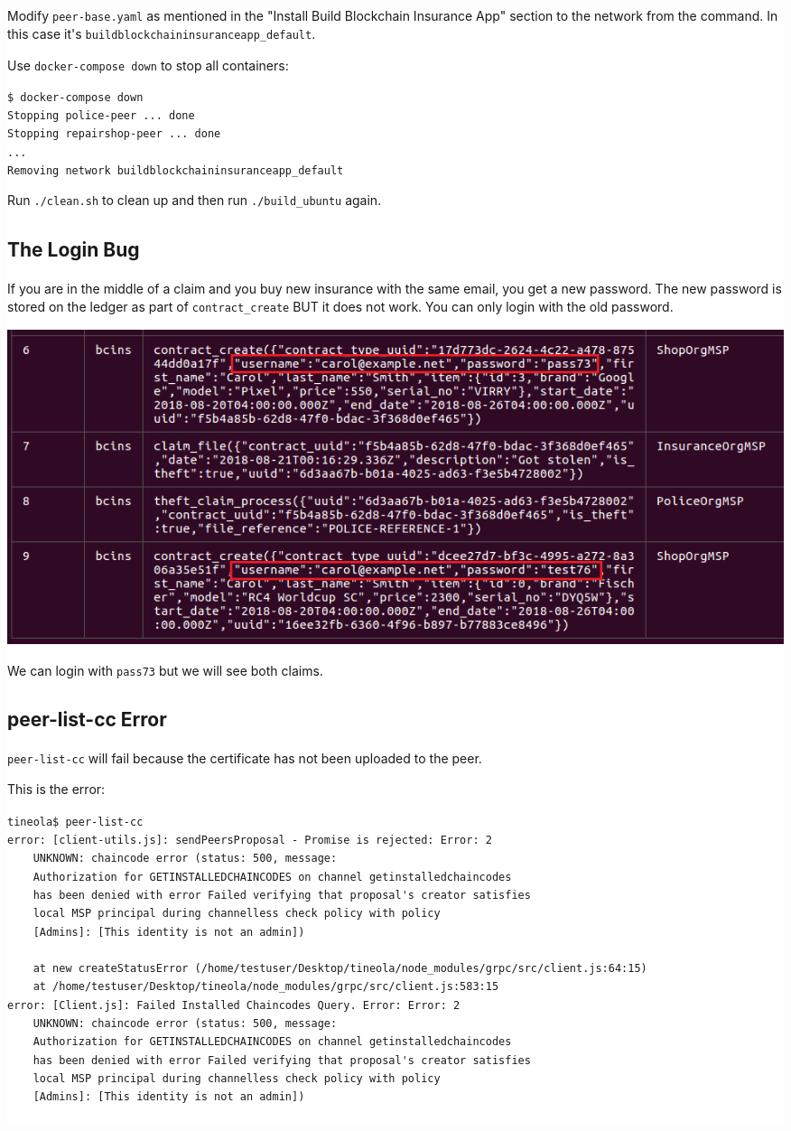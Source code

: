 Modify `peer-base.yaml` as mentioned in the "Install Build Blockchain Insurance App" section to the network from the command. In this case it's `buildblockchaininsuranceapp_default`.

Use `docker-compose down` to stop all containers:

```
$ docker-compose down
Stopping police-peer ... done
Stopping repairshop-peer ... done
...
Removing network buildblockchaininsuranceapp_default
```

Run `./clean.sh` to clean up and then run `./build_ubuntu` again.

## The Login Bug
If you are in the middle of a claim and you buy new insurance with the same email, you get a new password. The new password is stored on the ledger as part of `contract_create` BUT it does not work. You can only login with the old password.

![](12.png)

We can login with `pass73` but we will see both claims.



## peer-list-cc Error
`peer-list-cc` will fail because the certificate has not been uploaded to the peer.

This is the error:

```
tineola$ peer-list-cc
error: [client-utils.js]: sendPeersProposal - Promise is rejected: Error: 2
    UNKNOWN: chaincode error (status: 500, message:
    Authorization for GETINSTALLEDCHAINCODES on channel getinstalledchaincodes
    has been denied with error Failed verifying that proposal's creator satisfies
    local MSP principal during channelless check policy with policy
    [Admins]: [This identity is not an admin])
    
    at new createStatusError (/home/testuser/Desktop/tineola/node_modules/grpc/src/client.js:64:15)
    at /home/testuser/Desktop/tineola/node_modules/grpc/src/client.js:583:15
error: [Client.js]: Failed Installed Chaincodes Query. Error: Error: 2
    UNKNOWN: chaincode error (status: 500, message:
    Authorization for GETINSTALLEDCHAINCODES on channel getinstalledchaincodes
    has been denied with error Failed verifying that proposal's creator satisfies
    local MSP principal during channelless check policy with policy
    [Admins]: [This identity is not an admin])
    
```